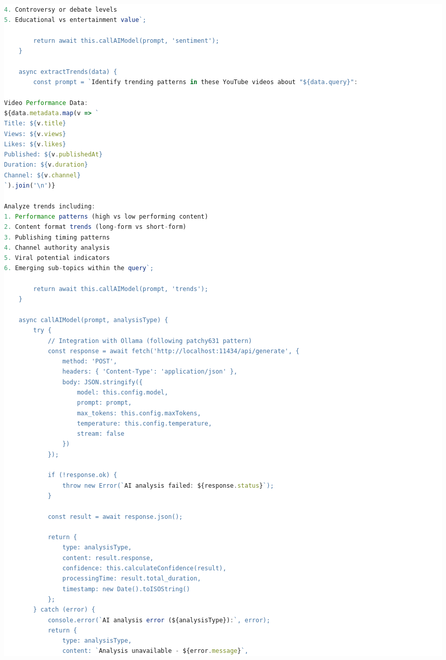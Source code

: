 ```javascript
4. Controversy or debate levels
5. Educational vs entertainment value`;

        return await this.callAIModel(prompt, 'sentiment');
    }

    async extractTrends(data) {
        const prompt = `Identify trending patterns in these YouTube videos about "${data.query}":

Video Performance Data:
${data.metadata.map(v => `
Title: ${v.title}
Views: ${v.views}
Likes: ${v.likes}
Published: ${v.publishedAt}
Duration: ${v.duration}
Channel: ${v.channel}
`).join('\n')}

Analyze trends including:
1. Performance patterns (high vs low performing content)
2. Content format trends (long-form vs short-form)
3. Publishing timing patterns
4. Channel authority analysis
5. Viral potential indicators
6. Emerging sub-topics within the query`;

        return await this.callAIModel(prompt, 'trends');
    }

    async callAIModel(prompt, analysisType) {
        try {
            // Integration with Ollama (following patchy631 pattern)
            const response = await fetch('http://localhost:11434/api/generate', {
                method: 'POST',
                headers: { 'Content-Type': 'application/json' },
                body: JSON.stringify({
                    model: this.config.model,
                    prompt: prompt,
                    max_tokens: this.config.maxTokens,
                    temperature: this.config.temperature,
                    stream: false
                })
            });

            if (!response.ok) {
                throw new Error(`AI analysis failed: ${response.status}`);
            }

            const result = await response.json();
            
            return {
                type: analysisType,
                content: result.response,
                confidence: this.calculateConfidence(result),
                processingTime: result.total_duration,
                timestamp: new Date().toISOString()
            };
        } catch (error) {
            console.error(`AI analysis error (${analysisType}):`, error);
            return {
                type: analysisType,
                content: `Analysis unavailable - ${error.message}`,
```